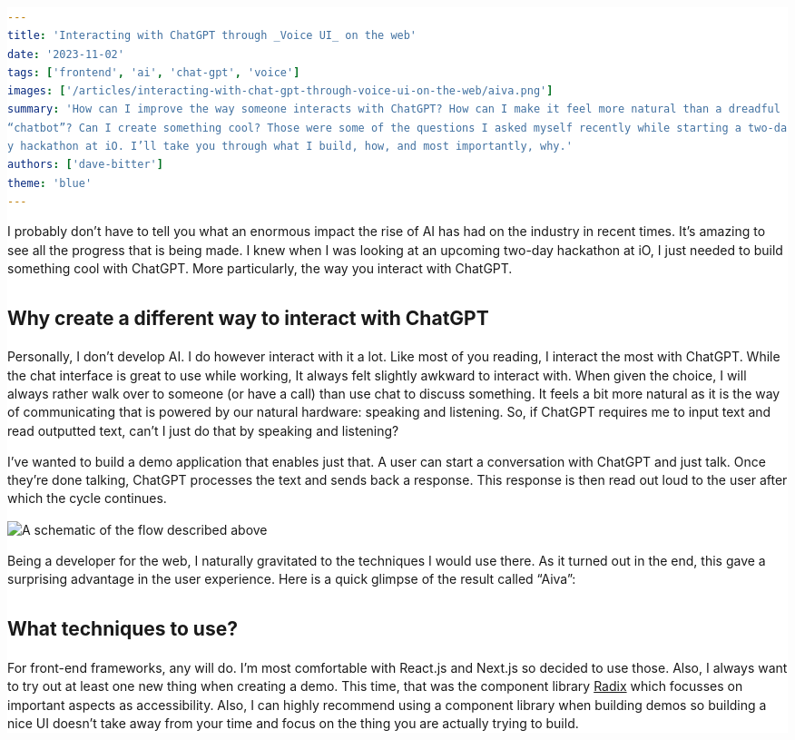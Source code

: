 ```yaml
---
title: 'Interacting with ChatGPT through _Voice UI_ on the web'
date: '2023-11-02'
tags: ['frontend', 'ai', 'chat-gpt', 'voice']
images: ['/articles/interacting-with-chat-gpt-through-voice-ui-on-the-web/aiva.png']
summary: 'How can I improve the way someone interacts with ChatGPT? How can I make it feel more natural than a dreadful “chatbot”? Can I create something cool? Those were some of the questions I asked myself recently while starting a two-day hackathon at iO. I’ll take you through what I build, how, and most importantly, why.'
authors: ['dave-bitter']
theme: 'blue'
---
```


I probably don’t have to tell you what an enormous impact the rise of AI has had on the industry in recent times. It’s amazing to see all the progress that is being made. I knew when I was looking at an upcoming two-day hackathon at iO, I just needed to build something cool with ChatGPT. More particularly, the way you interact with ChatGPT.

## Why create a different way to interact with ChatGPT

Personally, I don’t develop AI. I do however interact with it a lot. Like most of you reading, I interact the most with ChatGPT. While the chat interface is great to use while working, It always felt slightly awkward to interact with. When given the choice, I will always rather walk over to someone (or have a call) than use chat to discuss something. It feels a bit more natural as it is the way of communicating that is powered by our natural hardware: speaking and listening. So, if ChatGPT requires me to input text and read outputted text, can’t I just do that by speaking and listening?

I’ve wanted to build a demo application that enables just that. A user can start a conversation with ChatGPT and just talk. Once they’re done talking, ChatGPT processes the text and sends back a response. This response is then read out loud to the user after which the cycle continues.

![A schematic of the flow described above](/articles/interacting-with-chat-gpt-through-voice-ui-on-the-web/user-interaction-schematic.png)

Being a developer for the web, I naturally gravitated to the techniques I would use there. As it turned out in the end, this gave a surprising advantage in the user experience. Here is a quick glimpse of the result called “Aiva”:

<iframe width="100%" style={{aspectRatio: "16/9"}} src="https://www.youtube.com/embed/z95qWSJoYGo?si=v0f4Mh_AEmN-yCjK&amp;controls=0" title="YouTube video player" frameborder="0" allow="accelerometer; autoplay; clipboard-write; encrypted-media; gyroscope; picture-in-picture; web-share" allowfullscreen></iframe>

## What techniques to use?

For front-end frameworks, any will do. I’m most comfortable with React.js and Next.js so decided to use those. Also, I always want to try out at least one new thing when creating a demo. This time, that was the component library [Radix](https://www.radix-ui.com/) which focusses on important aspects as accessibility. Also, I can highly recommend using a component library when building demos so building a nice UI doesn’t take away from your time and focus on the thing you are actually trying to build.
